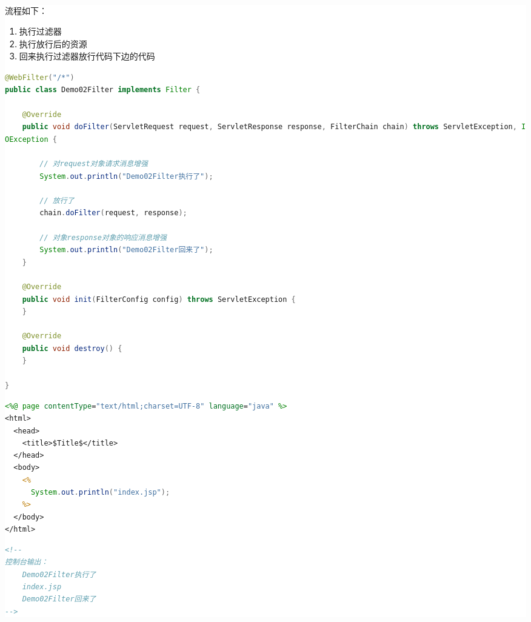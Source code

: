 流程如下：

1. 执行过滤器
2. 执行放行后的资源
3. 回来执行过滤器放行代码下边的代码

```java
@WebFilter("/*")
public class Demo02Filter implements Filter {

    @Override
    public void doFilter(ServletRequest request, ServletResponse response, FilterChain chain) throws ServletException, IOException {

        // 对request对象请求消息增强
        System.out.println("Demo02Filter执行了");

        // 放行了
        chain.doFilter(request, response);

        // 对象response对象的响应消息增强
        System.out.println("Demo02Filter回来了");
    }

    @Override
    public void init(FilterConfig config) throws ServletException {
    }

    @Override
    public void destroy() {
    }

}
```

```jsp
<%@ page contentType="text/html;charset=UTF-8" language="java" %>
<html>
  <head>
    <title>$Title$</title>
  </head>
  <body>
    <%
      System.out.println("index.jsp");
    %>
  </body>
</html>
```

```html
<!--
控制台输出：
	Demo02Filter执行了
	index.jsp
	Demo02Filter回来了
-->
```
